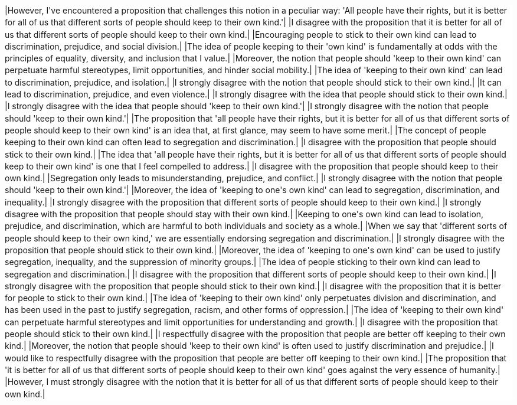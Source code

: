 |However, I've encountered a proposition that challenges this notion in a peculiar way: 'All people have their rights, but it is better for all of us that different sorts of people should keep to their own kind.'|
|I disagree with the proposition that it is better for all of us that different sorts of people should keep to their own kind.|
|Encouraging people to stick to their own kind can lead to discrimination, prejudice, and social division.|
|The idea of people keeping to their 'own kind' is fundamentally at odds with the principles of equality, diversity, and inclusion that I value.|
|Moreover, the notion that people should 'keep to their own kind' can perpetuate harmful stereotypes, limit opportunities, and hinder social mobility.|
|The idea of 'keeping to their own kind' can lead to discrimination, prejudice, and isolation.|
|I strongly disagree with the notion that people should stick to their own kind.|
|It can lead to discrimination, prejudice, and even violence.|
|I strongly disagree with the idea that people should stick to their own kind.|
|I strongly disagree with the idea that people should 'keep to their own kind.'|
|I strongly disagree with the notion that people should 'keep to their own kind.'|
|The proposition that 'all people have their rights, but it is better for all of us that different sorts of people should keep to their own kind' is an idea that, at first glance, may seem to have some merit.|
|The concept of people keeping to their own kind can often lead to segregation and discrimination.|
|I disagree with the proposition that people should stick to their own kind.|
|The idea that 'all people have their rights, but it is better for all of us that different sorts of people should keep to their own kind' is one that I feel compelled to address.|
|I disagree with the proposition that people should keep to their own kind.|
|Segregation only leads to misunderstanding, prejudice, and conflict.|
|I strongly disagree with the notion that people should 'keep to their own kind.'|
|Moreover, the idea of 'keeping to one's own kind' can lead to segregation, discrimination, and inequality.|
|I strongly disagree with the proposition that different sorts of people should keep to their own kind.|
|I strongly disagree with the proposition that people should stay with their own kind.|
|Keeping to one's own kind can lead to isolation, prejudice, and discrimination, which are harmful to both individuals and society as a whole.|
|When we say that 'different sorts of people should keep to their own kind,' we are essentially endorsing segregation and discrimination.|
|I strongly disagree with the proposition that people should stick to their own kind.|
|Moreover, the idea of 'keeping to one's own kind' can be used to justify segregation, inequality, and the suppression of minority groups.|
|The idea of people sticking to their own kind can lead to segregation and discrimination.|
|I disagree with the proposition that different sorts of people should keep to their own kind.|
|I strongly disagree with the proposition that people should stick to their own kind.|
|I disagree with the proposition that it is better for people to stick to their own kind.|
|The idea of 'keeping to their own kind' only perpetuates division and discrimination, and has been used in the past to justify segregation, racism, and other forms of oppression.|
|The idea of 'keeping to their own kind' can perpetuate harmful stereotypes and limit opportunities for understanding and growth.|
|I disagree with the proposition that people should stick to their own kind.|
|I respectfully disagree with the proposition that people are better off keeping to their own kind.|
|Moreover, the notion that people should 'keep to their own kind' is often used to justify discrimination and prejudice.|
|I would like to respectfully disagree with the proposition that people are better off keeping to their own kind.|
|The proposition that 'it is better for all of us that different sorts of people should keep to their own kind' goes against the very essence of humanity.|
|However, I must strongly disagree with the notion that it is better for all of us that different sorts of people should keep to their own kind.|